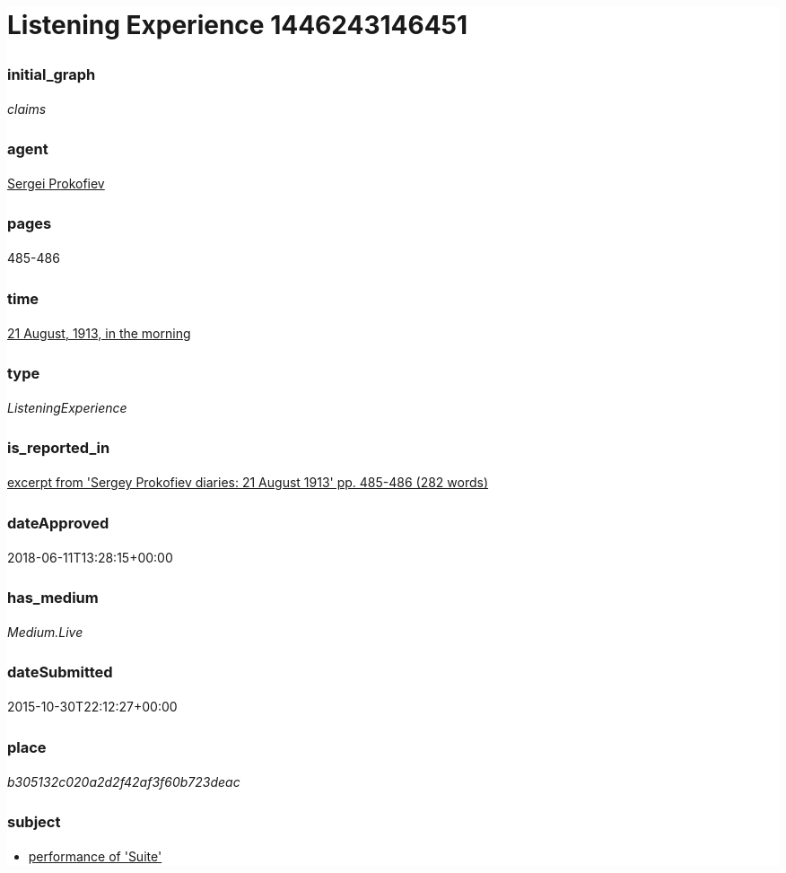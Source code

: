 # Listening Experience 1446243146451

### initial_graph


*claims*

### agent


[Sergei Prokofiev](#Sergei-Prokofiev)

### pages


485-486

### time


[21 August, 1913, in the morning](#21-August-1913-in-the-morning)

### type


*ListeningExperience*

### is_reported_in


[excerpt from 'Sergey Prokofiev diaries: 21 August 1913' pp. 485-486 (282 words)](#excerpt-from-'Sergey-Prokofiev-diaries-21-August-1913'-pp.-485-486-(282-words))

### dateApproved


2018-06-11T13:28:15+00:00

### has_medium


*Medium.Live*

### dateSubmitted


2015-10-30T22:12:27+00:00

### place


*b305132c020a2d2f42af3f60b723deac*

### subject

 - [performance of 'Suite'](#performance-of-'Suite')
